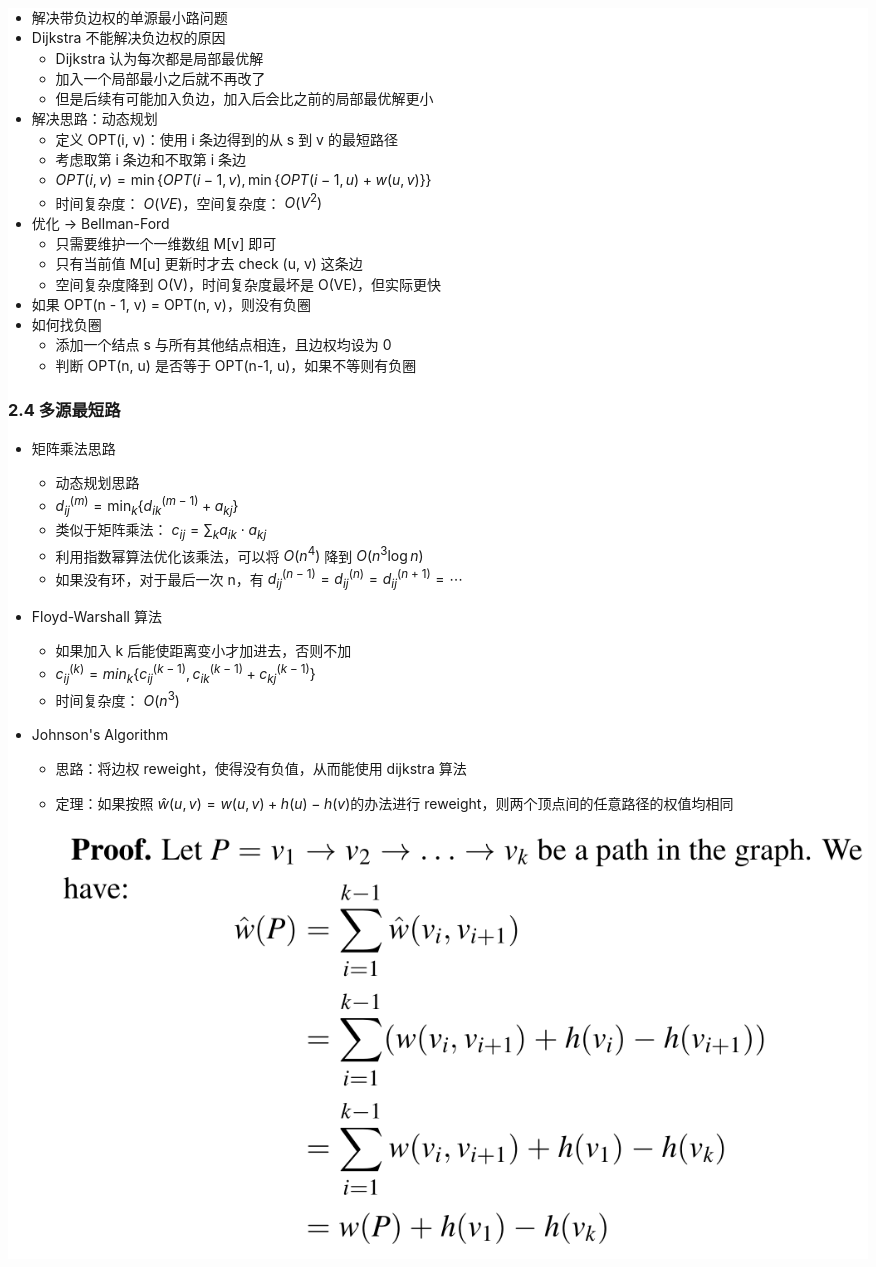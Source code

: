 - 解决带负边权的单源最小路问题
- Dijkstra 不能解决负边权的原因
    - Dijkstra 认为每次都是局部最优解
    - 加入一个局部最小之后就不再改了
    - 但是后续有可能加入负边，加入后会比之前的局部最优解更小
- 解决思路：动态规划
    - 定义 OPT(i, v)：使用 i 条边得到的从 s 到 v 的最短路径
    - 考虑取第 i 条边和不取第 i 条边
    - $OPT(i, v) = \min \{ OPT(i - 1, v), \min\{ OPT(i - 1, u)  + w(u, v)\} \}$
    - 时间复杂度： $O(VE)$，空间复杂度： $O(V^2)$
- 优化 → Bellman-Ford
    - 只需要维护一个一维数组 M[v] 即可
    - 只有当前值 M[u] 更新时才去 check (u, v) 这条边
    - 空间复杂度降到 O(V)，时间复杂度最坏是 O(VE)，但实际更快
- 如果 OPT(n - 1, v) = OPT(n, v)，则没有负圈
- 如何找负圈
    - 添加一个结点 s 与所有其他结点相连，且边权均设为 0
    - 判断 OPT(n, u) 是否等于 OPT(n-1, u)，如果不等则有负圈

### 2.4 多源最短路

- 矩阵乘法思路

    - 动态规划思路
    - $d_{ij}^{(m)} = \min_k\{ d_{ik}^{(m-1)} + a_{kj} \}$
    - 类似于矩阵乘法： $c_{ij} = \sum_{k} a_{ik} \cdot a_{kj}$
    - 利用指数幂算法优化该乘法，可以将 $O(n^4)$ 降到 $O(n^3 \log n)$
    - 如果没有环，对于最后一次 n，有 $d_{ij}^{(n-1)} = d_{ij}^{(n)} = d_{ij}^{(n+1)} = \cdots$

- Floyd-Warshall 算法

    - 如果加入 k 后能使距离变小才加进去，否则不加
    - $c_{ij}^{(k)} = min_k\{ c_{ij}^{(k-1)}, c_{ik}^{(k-1)} + c_{kj}^{(k-1)} \}$
    - 时间复杂度： $O(n^3)$

- Johnson's Algorithm

    - 思路：将边权 reweight，使得没有负值，从而能使用 dijkstra 算法

    - 定理：如果按照 $\hat{w} (u, v) = w(u,v) + h(u) - h(v)$的办法进行 reweight，则两个顶点间的任意路径的权值均相同

        ![img](%E5%9B%BE%E7%AE%97%E6%B3%95/2Fa4ba406e-9ee8-4723-9c1f-9865453f7cb0-2FUntitled.png)
